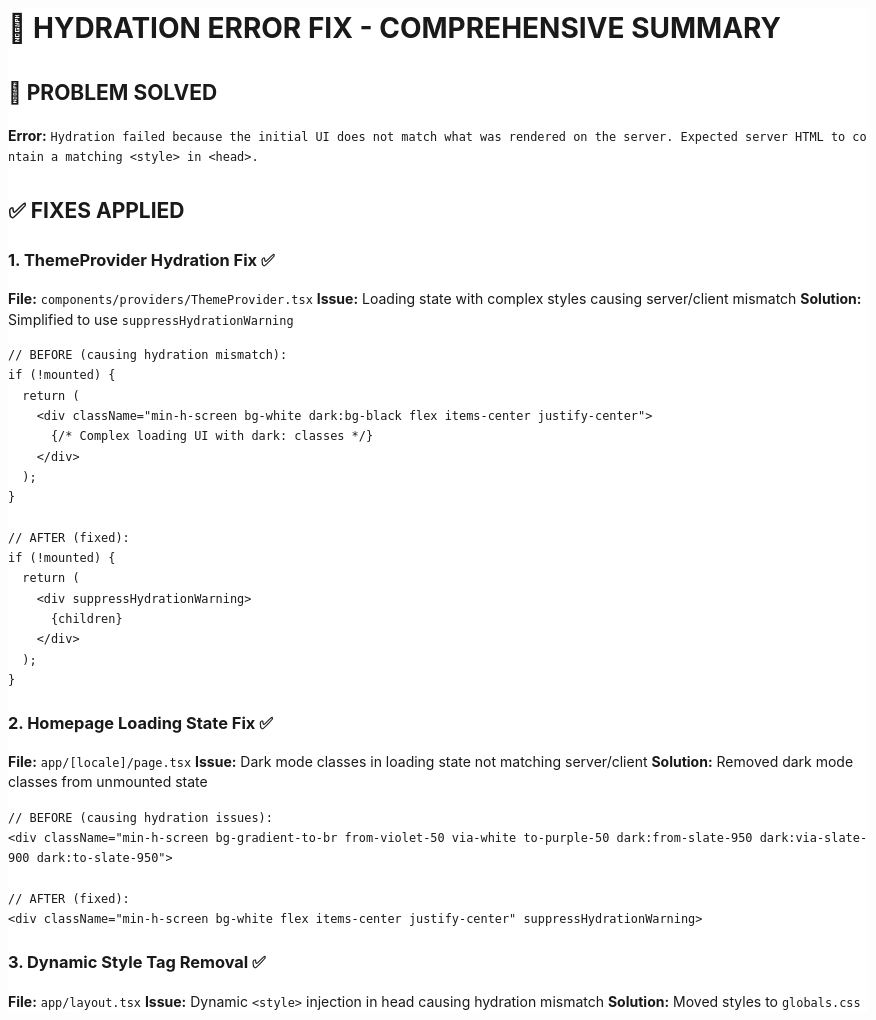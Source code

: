 # 🔧 HYDRATION ERROR FIX - COMPREHENSIVE SUMMARY

## 🎯 **PROBLEM SOLVED**
**Error:** `Hydration failed because the initial UI does not match what was rendered on the server. Expected server HTML to contain a matching <style> in <head>.`

## ✅ **FIXES APPLIED**

### **1. ThemeProvider Hydration Fix** ✅
**File:** `components/providers/ThemeProvider.tsx`
**Issue:** Loading state with complex styles causing server/client mismatch
**Solution:** Simplified to use `suppressHydrationWarning`

```tsx
// BEFORE (causing hydration mismatch):
if (!mounted) {
  return (
    <div className="min-h-screen bg-white dark:bg-black flex items-center justify-center">
      {/* Complex loading UI with dark: classes */}
    </div>
  );
}

// AFTER (fixed):
if (!mounted) {
  return (
    <div suppressHydrationWarning>
      {children}
    </div>
  );
}
```

### **2. Homepage Loading State Fix** ✅
**File:** `app/[locale]/page.tsx`
**Issue:** Dark mode classes in loading state not matching server/client
**Solution:** Removed dark mode classes from unmounted state

```tsx
// BEFORE (causing hydration issues):
<div className="min-h-screen bg-gradient-to-br from-violet-50 via-white to-purple-50 dark:from-slate-950 dark:via-slate-900 dark:to-slate-950">

// AFTER (fixed):
<div className="min-h-screen bg-white flex items-center justify-center" suppressHydrationWarning>
```

### **3. Dynamic Style Tag Removal** ✅
**File:** `app/layout.tsx`
**Issue:** Dynamic `<style>` injection in head causing hydration mismatch
**Solution:** Moved styles to `globals.css`
